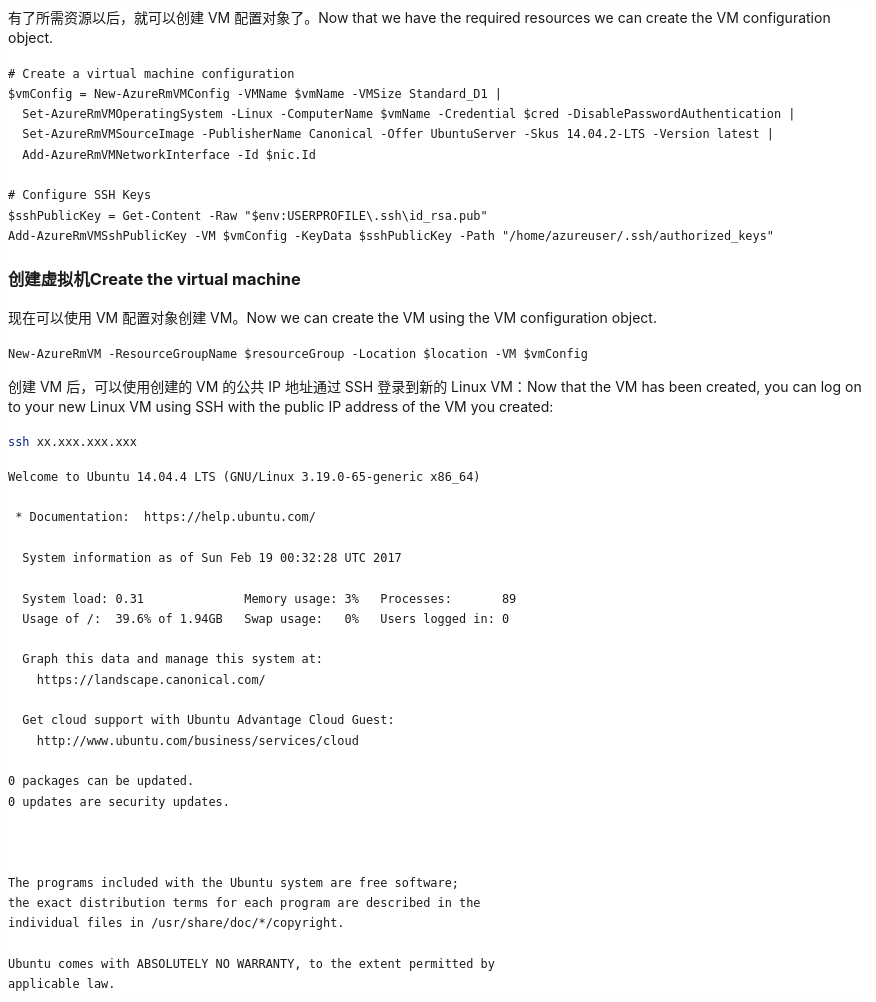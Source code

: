<span data-ttu-id="cd2a3-161">有了所需资源以后，就可以创建 VM 配置对象了。</span><span class="sxs-lookup"><span data-stu-id="cd2a3-161">Now that we have the required resources we can create the VM configuration object.</span></span>

```azurepowershell-interactive
# Create a virtual machine configuration
$vmConfig = New-AzureRmVMConfig -VMName $vmName -VMSize Standard_D1 |
  Set-AzureRmVMOperatingSystem -Linux -ComputerName $vmName -Credential $cred -DisablePasswordAuthentication |
  Set-AzureRmVMSourceImage -PublisherName Canonical -Offer UbuntuServer -Skus 14.04.2-LTS -Version latest |
  Add-AzureRmVMNetworkInterface -Id $nic.Id

# Configure SSH Keys
$sshPublicKey = Get-Content -Raw "$env:USERPROFILE\.ssh\id_rsa.pub"
Add-AzureRmVMSshPublicKey -VM $vmConfig -KeyData $sshPublicKey -Path "/home/azureuser/.ssh/authorized_keys"
```

### <a name="create-the-virtual-machine"></a><span data-ttu-id="cd2a3-162">创建虚拟机</span><span class="sxs-lookup"><span data-stu-id="cd2a3-162">Create the virtual machine</span></span>

<span data-ttu-id="cd2a3-163">现在可以使用 VM 配置对象创建 VM。</span><span class="sxs-lookup"><span data-stu-id="cd2a3-163">Now we can create the VM using the VM configuration object.</span></span>

```azurepowershell-interactive
New-AzureRmVM -ResourceGroupName $resourceGroup -Location $location -VM $vmConfig
```

<span data-ttu-id="cd2a3-164">创建 VM 后，可以使用创建的 VM 的公共 IP 地址通过 SSH 登录到新的 Linux VM：</span><span class="sxs-lookup"><span data-stu-id="cd2a3-164">Now that the VM has been created, you can log on to your new Linux VM using SSH with the public IP address of the VM you created:</span></span>

```bash
ssh xx.xxx.xxx.xxx
```

```output
Welcome to Ubuntu 14.04.4 LTS (GNU/Linux 3.19.0-65-generic x86_64)

 * Documentation:  https://help.ubuntu.com/

  System information as of Sun Feb 19 00:32:28 UTC 2017

  System load: 0.31              Memory usage: 3%   Processes:       89
  Usage of /:  39.6% of 1.94GB   Swap usage:   0%   Users logged in: 0

  Graph this data and manage this system at:
    https://landscape.canonical.com/

  Get cloud support with Ubuntu Advantage Cloud Guest:
    http://www.ubuntu.com/business/services/cloud

0 packages can be updated.
0 updates are security updates.



The programs included with the Ubuntu system are free software;
the exact distribution terms for each program are described in the
individual files in /usr/share/doc/*/copyright.

Ubuntu comes with ABSOLUTELY NO WARRANTY, to the extent permitted by
applicable law.

```